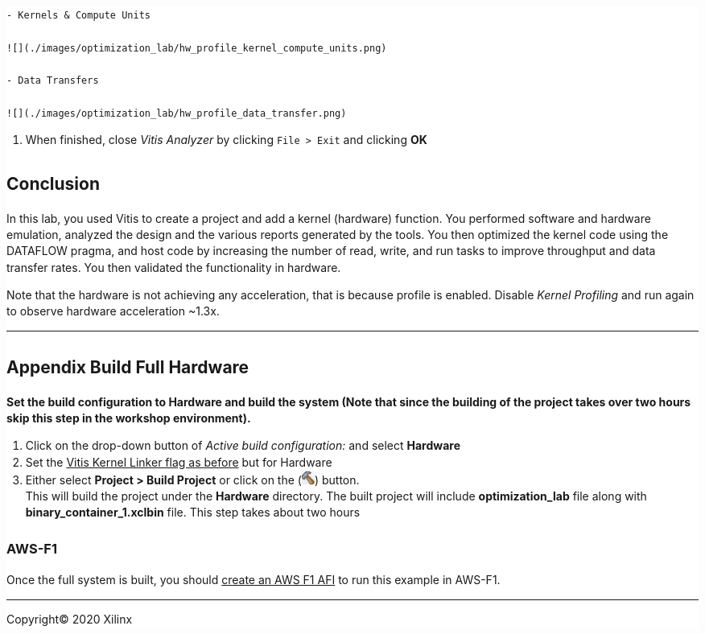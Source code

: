     - Kernels & Compute Units

    ![](./images/optimization_lab/hw_profile_kernel_compute_units.png)

    - Data Transfers

    ![](./images/optimization_lab/hw_profile_data_transfer.png)

1. When finished, close *Vitis Analyzer* by clicking `File > Exit` and clicking **OK**


## Conclusion

In this lab, you used Vitis to create a project and add a kernel (hardware) function. You performed software and hardware emulation, analyzed the design and the various reports generated by the tools. You then optimized the kernel code using the DATAFLOW pragma, and host code by increasing the number of read, write, and run tasks to improve throughput and data transfer rates. You then validated the functionality in hardware.

Note that the hardware is not achieving any acceleration, that is because profile is enabled. Disable *Kernel Profiling* and run again to observe hardware acceleration \~1.3x.

---------------------------------------


## Appendix Build Full Hardware

**Set the build configuration to Hardware and build the system (Note that since the building of the project takes over two hours skip this step in the workshop environment).**  

1. Click on the drop-down button of *Active build configuration:* and select **Hardware**  
1. Set the [Vitis Kernel Linker flag as before](#configure-the-system-port-in-the-vitis-gui) but for Hardware
1. Either select **Project > Build Project** or click on the (![](./images/Fig-build.png)) button.    
This will build the project under the **Hardware** directory. The built project will include **optimization\_lab** file along with **binary\_container\_1.xclbin** file. This step takes about two hours  

### AWS-F1

Once the full system is built, you should [create an AWS F1 AFI](Creating_AFI.md) to run this example in AWS-F1.

---------------------------------------
Copyright&copy; 2020 Xilinx